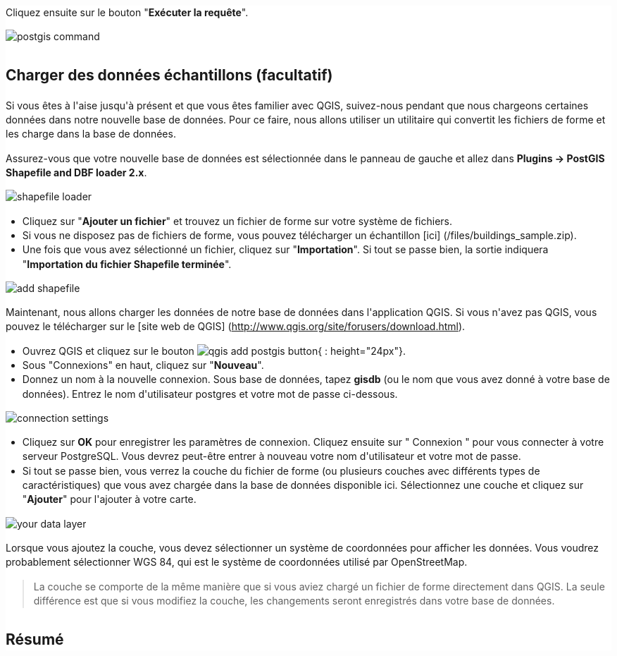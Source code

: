 Cliquez ensuite sur le bouton "**Exécuter la requête**".  

![postgis command][]

Charger des données échantillons (facultatif)
---------------------------

Si vous êtes à l'aise jusqu'à présent et que vous êtes familier avec QGIS, suivez-nous pendant que nous chargeons certaines données dans notre nouvelle base de données. Pour ce faire, nous allons utiliser un utilitaire qui convertit les fichiers de forme et les charge dans la base de données.  

Assurez-vous que votre nouvelle base de données est sélectionnée dans le panneau de gauche et allez dans **Plugins -> PostGIS Shapefile and DBF loader 2.x**.

![shapefile loader][]

-	Cliquez sur "**Ajouter un fichier**" et trouvez un fichier de forme sur votre système de fichiers.
-	Si vous ne disposez pas de fichiers de forme, vous pouvez télécharger un échantillon [ici] (/files/buildings_sample.zip).
-	Une fois que vous avez sélectionné un fichier, cliquez sur "**Importation**". Si tout se passe bien, la sortie indiquera "**Importation du fichier Shapefile terminée**".

![add shapefile][]

Maintenant, nous allons charger les données de notre base de données dans l'application QGIS. Si vous n'avez pas QGIS, vous pouvez le télécharger sur le [site web de QGIS] (http://www.qgis.org/site/forusers/download.html).  

-	Ouvrez QGIS et cliquez sur le bouton ![qgis add postgis button][]{ : height="24px"}.  
-	Sous "Connexions" en haut, cliquez sur "**Nouveau**".  
-	Donnez un nom à la nouvelle connexion. Sous base de données, tapez **gisdb** (ou le nom que vous avez donné à votre base de données). Entrez le nom d'utilisateur postgres et votre mot de passe ci-dessous.  

![connection settings][]

-	Cliquez sur **OK** pour enregistrer les paramètres de connexion. Cliquez ensuite sur " Connexion " pour vous connecter à votre serveur PostgreSQL. Vous devrez peut-être entrer à nouveau votre nom d'utilisateur et votre mot de passe.  
-	Si tout se passe bien, vous verrez la couche du fichier de forme (ou plusieurs couches avec différents types de caractéristiques) que vous avez chargée dans la base de données disponible ici. Sélectionnez une couche et cliquez sur "**Ajouter**" pour l'ajouter à votre carte.  

![your data layer][]

Lorsque vous ajoutez la couche, vous devez sélectionner un système de coordonnées pour afficher les données. Vous voudrez probablement sélectionner WGS 84, qui est le système de coordonnées utilisé par OpenStreetMap.  

> La couche se comporte de la même manière que si vous aviez chargé un fichier de forme directement dans QGIS. La seule différence est que si vous modifiez la couche, les changements seront enregistrés dans votre base de données.  

Résumé
-------


[postgresql website]: /images/osm-data/postgresql-website.png
[postgresql download]: /images/osm-data/postgresql-download.png
[postgresql version]: /images/osm-data/postgresql-version.png
[install 1]: /images/osm-data/postgresql-install-1.png
[install 2]: /images/osm-data/postgresql-install-2.png
[install 3]: /images/osm-data/postgresql-install-3.png
[install 4]: /images/osm-data/postgresql-install-4.png
[install 5]: /images/osm-data/postgresql-install-5.png
[install 6]: /images/osm-data/postgresql-install-6.png
[pgadmin3]: /images/osm-data/pgadmin3.png
[pgadmin3 start]: /images/osm-data/pgadmin3-start.png
[postgresql connect]: /images/osm-data/postgresql-connect.png
[enter password]: /images/osm-data/enter-password.png
[new database]: /images/osm-data/new-database.png
[new database form]: /images/osm-data/new-database-form.png
[sql button]: /images/osm-data/sql-button.png
[postgis command]: /images/osm-data/postgis-command.png
[shapefile loader]: /images/osm-data/shapefile-loader.png
[add shapefile]: /images/osm-data/add-shapefile.png
[qgis add postgis button]: /images/osm-data/add-postgis-button.png
[connection settings]: /images/osm-data/connection-settings.png
[your data layer]: /images/osm-data/your-data-layer.png